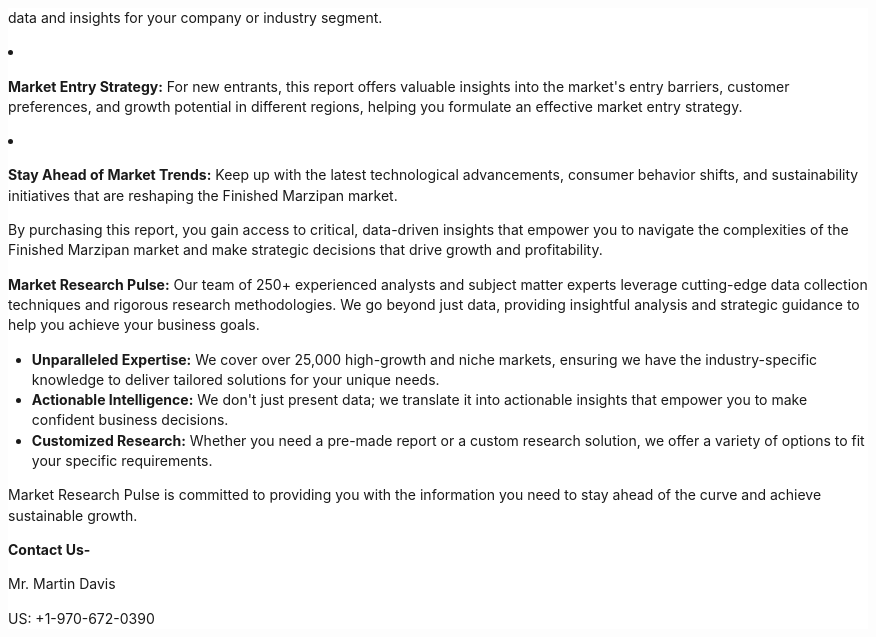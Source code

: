 data and insights for your company or industry segment.</p></li><li><p><strong>Market Entry Strategy:</strong> For new entrants, this report offers valuable insights into the market's entry barriers, customer preferences, and growth potential in different regions, helping you formulate an effective market entry strategy.</p></li><li><p><strong>Stay Ahead of Market Trends:</strong> Keep up with the latest technological advancements, consumer behavior shifts, and sustainability initiatives that are reshaping the Finished Marzipan market.</p></li></ol><p>By purchasing this report, you gain access to critical, data-driven insights that empower you to navigate the complexities of the Finished Marzipan market and make strategic decisions that drive growth and profitability.</p><p><strong>Market Research Pulse:</strong>&nbsp;Our team of 250+ experienced analysts and subject matter experts leverage cutting-edge data collection techniques and rigorous research methodologies. We go beyond just data, providing insightful analysis and strategic guidance to help you achieve your business goals.</p><ul><li><strong>Unparalleled Expertise:</strong>&nbsp;We cover over 25,000 high-growth and niche markets, ensuring we have the industry-specific knowledge to deliver tailored solutions for your unique needs.</li><li><strong>Actionable Intelligence:</strong>&nbsp;We don't just present data; we translate it into actionable insights that empower you to make confident business decisions.</li><li><strong>Customized Research:</strong>&nbsp;Whether you need a pre-made report or a custom research solution, we offer a variety of options to fit your specific requirements.</li></ul><p>Market Research Pulse is committed to providing you with the information you need to stay ahead of the curve and achieve sustainable growth.</p><p><strong>Contact Us-</strong></p><p>Mr. Martin Davis</p><p>US: +1-970-672-0390</p>